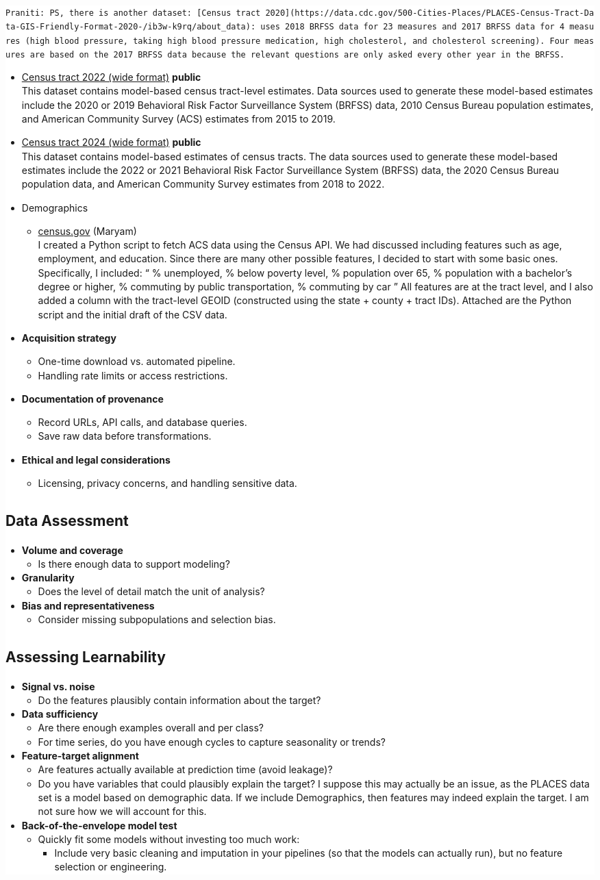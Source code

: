     Praniti: PS, there is another dataset: [Census tract 2020](https://data.cdc.gov/500-Cities-Places/PLACES-Census-Tract-Data-GIS-Friendly-Format-2020-/ib3w-k9rq/about_data): uses 2018 BRFSS data for 23 measures and 2017 BRFSS data for 4 measures (high blood pressure, taking high blood pressure medication, high cholesterol, and cholesterol screening). Four measures are based on the 2017 BRFSS data because the relevant questions are only asked every other year in the BRFSS.

  * [Census tract 2022 (wide format)](https://dev.socrata.com/foundry/data.cdc.gov/shc3-fzig) **public**  
    This dataset contains model-based census tract-level estimates. Data sources used to generate these model-based estimates include the 2020 or 2019 Behavioral Risk Factor Surveillance System (BRFSS) data, 2010 Census Bureau population estimates, and American Community Survey (ACS) estimates from 2015 to 2019\.  
  * [Census tract 2024 (wide format)](https://data.cdc.gov/500-Cities-Places/PLACES-Census-Tract-Data-GIS-Friendly-Format-2024-/yjkw-uj5s/about_data) **public**  
    This dataset contains model-based estimates of census tracts. The data sources used to generate these model-based estimates include the 2022 or 2021 Behavioral Risk Factor Surveillance System (BRFSS) data, the 2020 Census Bureau population data, and American Community Survey estimates from 2018 to 2022\.

* Demographics  
  * [census.gov](https://www.census.gov/programs-surveys/acs/data.html?utm_source=chatgpt.com) (Maryam)  
    I created a Python script to fetch ACS data using the Census API. We had discussed including features such as age, employment, and education. Since there are many other possible features, I decided to start with some basic ones. Specifically, I included: “ % unemployed, % below poverty level, % population over 65, % population with a bachelor’s degree or higher, % commuting by public transportation, % commuting by car ” All features are at the tract level, and I also added a column with the tract-level GEOID (constructed using the state \+ county \+ tract IDs). Attached are the Python script and the initial draft of the CSV data.

* **Acquisition strategy**  
  * One-time download vs. automated pipeline.  
  * Handling rate limits or access restrictions.  
* **Documentation of provenance**  
  * Record URLs, API calls, and database queries.  
  * Save raw data before transformations.  
* **Ethical and legal considerations**  
  * Licensing, privacy concerns, and handling sensitive data.

## Data Assessment

* **Volume and coverage**  
  * Is there enough data to support modeling?  
* **Granularity**  
  * Does the level of detail match the unit of analysis?  
* **Bias and representativeness**  
  * Consider missing subpopulations and selection bias.

## Assessing Learnability

* **Signal vs. noise**  
  * Do the features plausibly contain information about the target?  
* **Data sufficiency**  
  * Are there enough examples overall and per class?  
  * For time series, do you have enough cycles to capture seasonality or trends?  
* **Feature-target alignment**  
  * Are features actually available at prediction time (avoid leakage)?  
  * Do you have variables that could plausibly explain the target? I suppose this may actually be an issue, as the PLACES data set is a model based on demographic data. If we include Demographics, then features may indeed explain the target. I am not sure how we will account for this.  
* **Back-of-the-envelope model test**  
  * Quickly fit some models without investing too much work:  
    * Include very basic cleaning and imputation in your pipelines (so that the models can actually run), but no feature selection or engineering.  